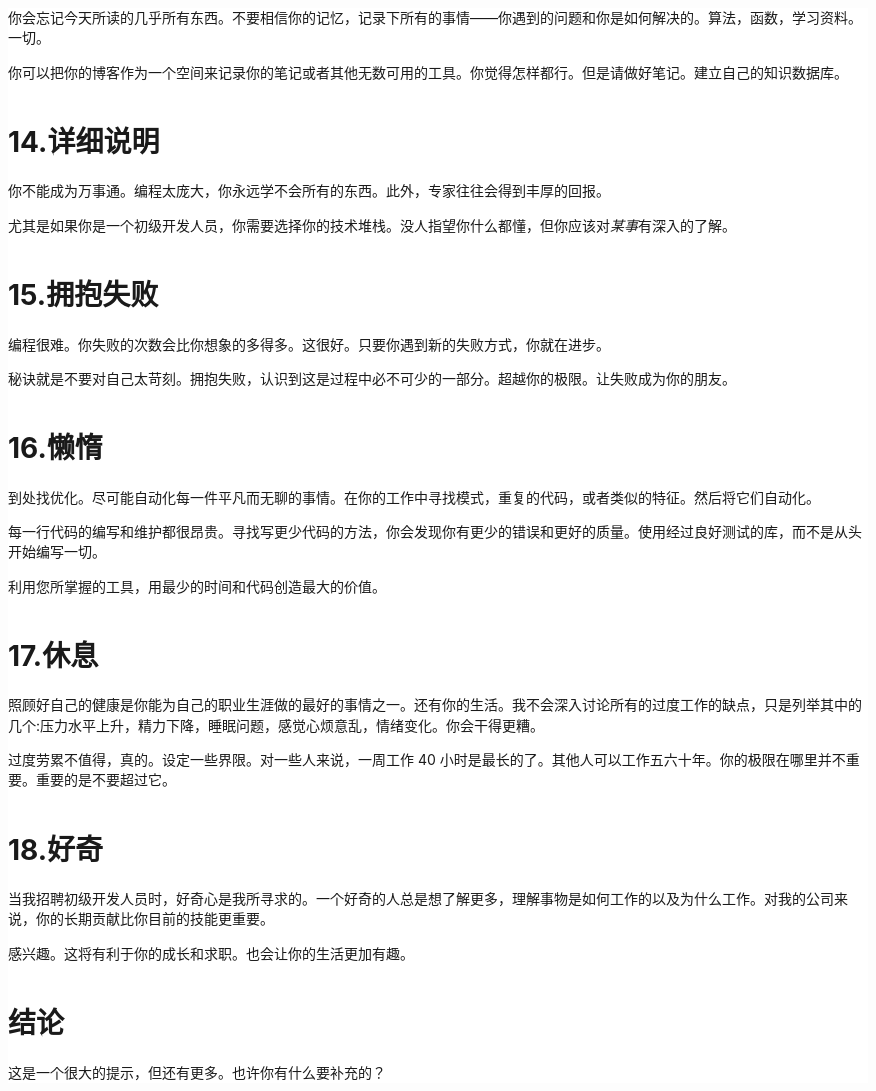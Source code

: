 你会忘记今天所读的几乎所有东西。不要相信你的记忆，记录下所有的事情——你遇到的问题和你是如何解决的。算法，函数，学习资料。一切。

你可以把你的博客作为一个空间来记录你的笔记或者其他无数可用的工具。你觉得怎样都行。但是请做好笔记。建立自己的知识数据库。

# 14.详细说明

你不能成为万事通。编程太庞大，你永远学不会所有的东西。此外，专家往往会得到丰厚的回报。

尤其是如果你是一个初级开发人员，你需要选择你的技术堆栈。没人指望你什么都懂，但你应该对*某事*有深入的了解。

# 15.拥抱失败

编程很难。你失败的次数会比你想象的多得多。这很好。只要你遇到新的失败方式，你就在进步。

秘诀就是不要对自己太苛刻。拥抱失败，认识到这是过程中必不可少的一部分。超越你的极限。让失败成为你的朋友。

# 16.懒惰

到处找优化。尽可能自动化每一件平凡而无聊的事情。在你的工作中寻找模式，重复的代码，或者类似的特征。然后将它们自动化。

每一行代码的编写和维护都很昂贵。寻找写更少代码的方法，你会发现你有更少的错误和更好的质量。使用经过良好测试的库，而不是从头开始编写一切。

利用您所掌握的工具，用最少的时间和代码创造最大的价值。

# 17.休息

照顾好自己的健康是你能为自己的职业生涯做的最好的事情之一。还有你的生活。我不会深入讨论所有的过度工作的缺点，只是列举其中的几个:压力水平上升，精力下降，睡眠问题，感觉心烦意乱，情绪变化。你会干得更糟。

过度劳累不值得，真的。设定一些界限。对一些人来说，一周工作 40 小时是最长的了。其他人可以工作五六十年。你的极限在哪里并不重要。重要的是不要超过它。

# 18.好奇

当我招聘初级开发人员时，好奇心是我所寻求的。一个好奇的人总是想了解更多，理解事物是如何工作的以及为什么工作。对我的公司来说，你的长期贡献比你目前的技能更重要。

感兴趣。这将有利于你的成长和求职。也会让你的生活更加有趣。

# 结论

这是一个很大的提示，但还有更多。也许你有什么要补充的？